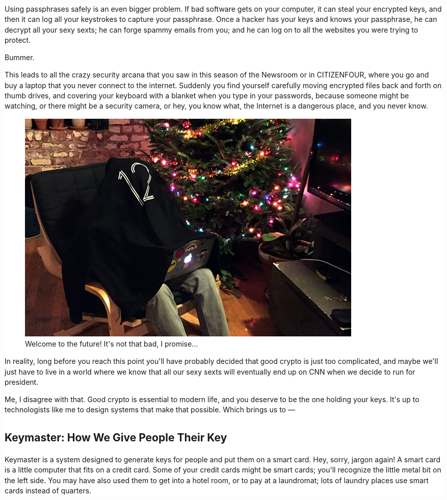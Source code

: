 Using passphrases safely is an even bigger problem. If bad software gets on your computer, it can steal your encrypted keys, and then it can log all your keystrokes to capture your passphrase. Once a hacker has your keys and knows your passphrase, he can decrypt all your sexy sexts; he can forge spammy emails from you; and he can log on to all the websites you were trying to protect. 

Bummer. 

This leads to all the crazy security arcana that you saw in this season of the Newsroom or in CITIZENFOUR, where you go and buy a laptop that you never connect to the internet. Suddenly you find yourself carefully moving encrypted files back and forth on thumb drives, and covering your keyboard with a blanket when you type in your passwords, because someone might be watching, or there might be a security camera, or hey, you know what, the Internet is a dangerous place, and you never know. 

<figure>
    <img src="/images/20141210-blanket.jpg" alt="Next to a christmas tree, the author types on his laptop while covered head-to-hands with an oversized hoodie.">
    <figcaption>Welcome to the future! It's not that bad, I promise...</figcaption>
</figure>

In reality, long before you reach this point you'll have probably decided that good crypto is just too complicated, and maybe we'll just have to live in a world where we know that all our sexy sexts will eventually end up on CNN when we decide to run for president. 

Me, I disagree with that. Good crypto is essential to modern life, and you deserve to be the one holding your keys. It's up to technologists like me to design systems that make that possible. Which brings us to — 

## Keymaster: How We Give People Their Key

Keymaster is a system designed to generate keys for people and put them on a smart card. Hey, sorry, jargon again! A smart card is a little computer that fits on a credit card. Some of your credit cards might be smart cards; you'll recognize the little metal bit on the left side. You may have also used them to get into a hotel room, or to pay at a laundromat; lots of laundry places use smart cards instead of quarters. 
